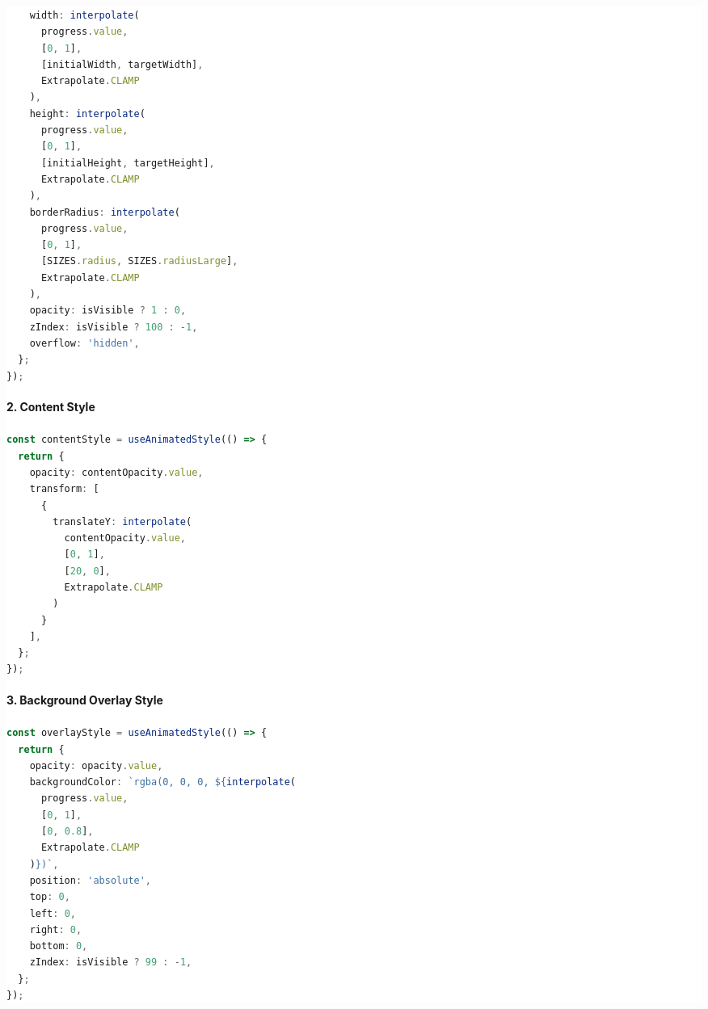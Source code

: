 ```typescript
    width: interpolate(
      progress.value,
      [0, 1],
      [initialWidth, targetWidth],
      Extrapolate.CLAMP
    ),
    height: interpolate(
      progress.value,
      [0, 1],
      [initialHeight, targetHeight],
      Extrapolate.CLAMP
    ),
    borderRadius: interpolate(
      progress.value,
      [0, 1],
      [SIZES.radius, SIZES.radiusLarge],
      Extrapolate.CLAMP
    ),
    opacity: isVisible ? 1 : 0,
    zIndex: isVisible ? 100 : -1,
    overflow: 'hidden',
  };
});
```

#### 2. Content Style

```typescript
const contentStyle = useAnimatedStyle(() => {
  return {
    opacity: contentOpacity.value,
    transform: [
      { 
        translateY: interpolate(
          contentOpacity.value,
          [0, 1],
          [20, 0],
          Extrapolate.CLAMP
        ) 
      }
    ],
  };
});
```

#### 3. Background Overlay Style

```typescript
const overlayStyle = useAnimatedStyle(() => {
  return {
    opacity: opacity.value,
    backgroundColor: `rgba(0, 0, 0, ${interpolate(
      progress.value,
      [0, 1],
      [0, 0.8],
      Extrapolate.CLAMP
    )})`,
    position: 'absolute',
    top: 0,
    left: 0,
    right: 0,
    bottom: 0,
    zIndex: isVisible ? 99 : -1,
  };
});
```
